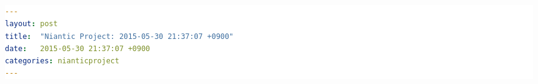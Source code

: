 ```yaml
---
layout: post
title:  "Niantic Project: 2015-05-30 21:37:07 +0900"
date:   2015-05-30 21:37:07 +0900
categories: nianticproject
---
```

